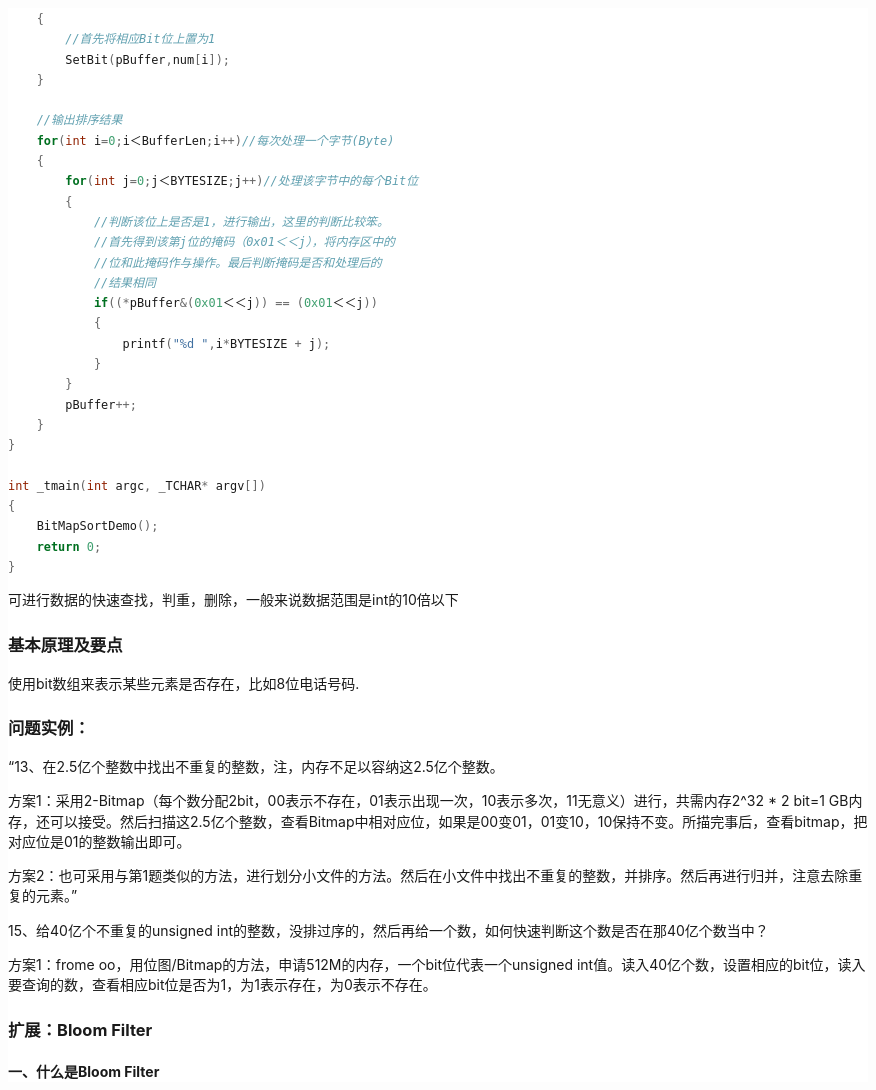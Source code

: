 ```c
    {  
        //首先将相应Bit位上置为1  
        SetBit(pBuffer,num[i]);  
    }  
  
    //输出排序结果  
    for(int i=0;i＜BufferLen;i++)//每次处理一个字节(Byte)  
    {  
        for(int j=0;j＜BYTESIZE;j++)//处理该字节中的每个Bit位  
        {  
            //判断该位上是否是1，进行输出，这里的判断比较笨。  
            //首先得到该第j位的掩码（0x01＜＜j），将内存区中的  
            //位和此掩码作与操作。最后判断掩码是否和处理后的  
            //结果相同  
            if((*pBuffer&(0x01＜＜j)) == (0x01＜＜j))  
            {  
                printf("%d ",i*BYTESIZE + j);  
            }  
        }  
        pBuffer++;  
    }  
}  
  
int _tmain(int argc, _TCHAR* argv[])  
{  
    BitMapSortDemo();  
    return 0;  
}  
```
可进行数据的快速查找，判重，删除，一般来说数据范围是int的10倍以下

### 基本原理及要点

使用bit数组来表示某些元素是否存在，比如8位电话号码.

### 问题实例：

“13、在2.5亿个整数中找出不重复的整数，注，内存不足以容纳这2.5亿个整数。

方案1：采用2-Bitmap（每个数分配2bit，00表示不存在，01表示出现一次，10表示多次，11无意义）进行，共需内存2^32 * 2 bit=1 GB内存，还可以接受。然后扫描这2.5亿个整数，查看Bitmap中相对应位，如果是00变01，01变10，10保持不变。所描完事后，查看bitmap，把对应位是01的整数输出即可。

方案2：也可采用与第1题类似的方法，进行划分小文件的方法。然后在小文件中找出不重复的整数，并排序。然后再进行归并，注意去除重复的元素。”

15、给40亿个不重复的unsigned int的整数，没排过序的，然后再给一个数，如何快速判断这个数是否在那40亿个数当中？

方案1：frome oo，用位图/Bitmap的方法，申请512M的内存，一个bit位代表一个unsigned int值。读入40亿个数，设置相应的bit位，读入要查询的数，查看相应bit位是否为1，为1表示存在，为0表示不存在。



### 扩展：Bloom Filter

#### 一、什么是Bloom Filter
